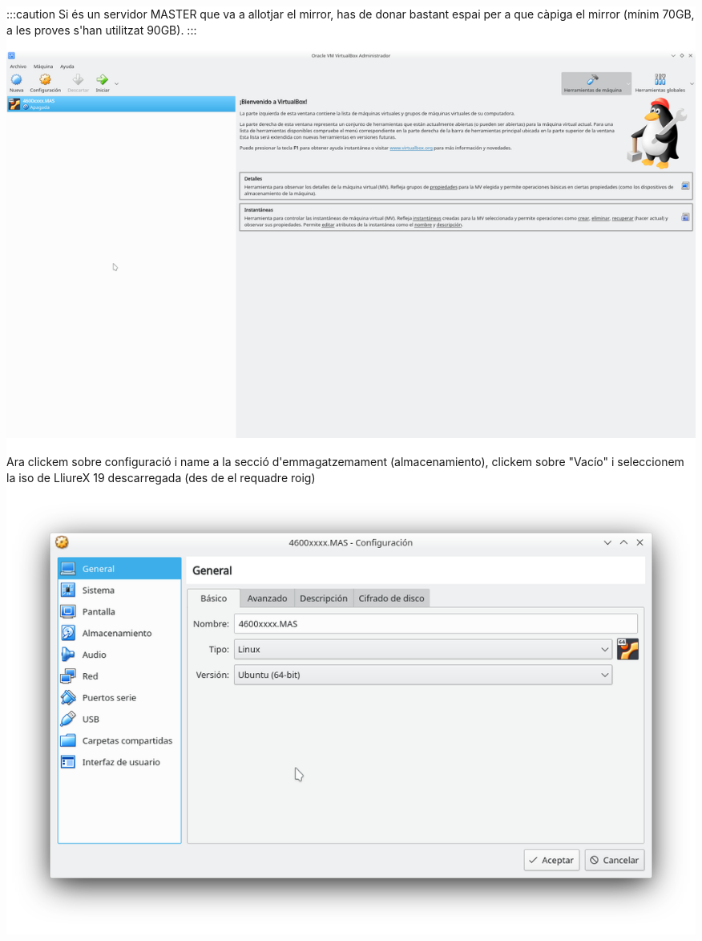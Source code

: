 :::caution
Si és un servidor MASTER que va a allotjar el mirror, has de donar bastant espai per a que càpiga el mirror (mínim 70GB, a les proves s'han utilitzat 90GB).
:::

![Màquina creada](model/8.png)

Ara clickem sobre configuració i name a la secció d'emmagatzemament (almacenamiento), clickem sobre "Vacío" i seleccionem la iso de LliureX 19 descarregada (des de el requadre roig)

![Anem a emmagatzemament](model/9.png)
